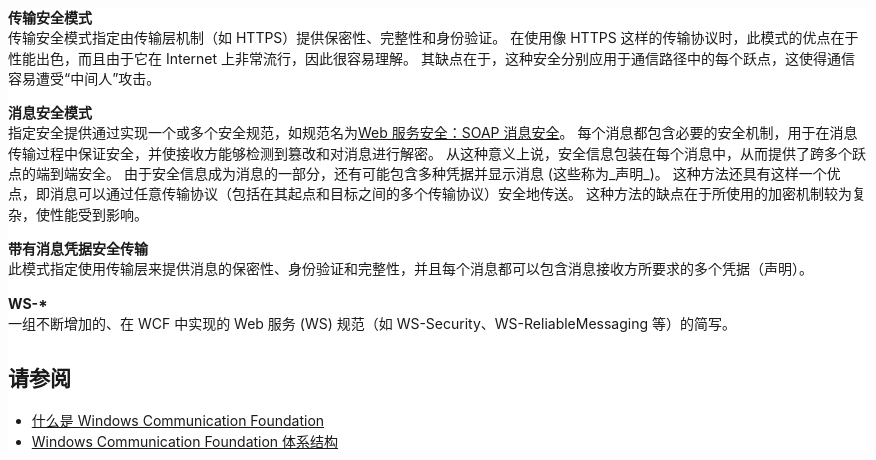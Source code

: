 **传输安全模式**  
 传输安全模式指定由传输层机制（如 HTTPS）提供保密性、完整性和身份验证。 在使用像 HTTPS 这样的传输协议时，此模式的优点在于性能出色，而且由于它在 Internet 上非常流行，因此很容易理解。 其缺点在于，这种安全分别应用于通信路径中的每个跃点，这使得通信容易遭受“中间人”攻击。

**消息安全模式**  
 指定安全提供通过实现一个或多个安全规范，如规范名为[Web 服务安全：SOAP 消息安全](https://go.microsoft.com/fwlink/?LinkId=94684)。 每个消息都包含必要的安全机制，用于在消息传输过程中保证安全，并使接收方能够检测到篡改和对消息进行解密。 从这种意义上说，安全信息包装在每个消息中，从而提供了跨多个跃点的端到端安全。 由于安全信息成为消息的一部分，还有可能包含多种凭据并显示消息 (这些称为_声明_)。 这种方法还具有这样一个优点，即消息可以通过任意传输协议（包括在其起点和目标之间的多个传输协议）安全地传送。 这种方法的缺点在于所使用的加密机制较为复杂，使性能受到影响。

**带有消息凭据安全传输**  
 此模式指定使用传输层来提供消息的保密性、身份验证和完整性，并且每个消息都可以包含消息接收方所要求的多个凭据（声明）。

**WS-\***  
 一组不断增加的、在 WCF 中实现的 Web 服务 (WS) 规范（如 WS-Security、WS-ReliableMessaging 等）的简写。

## <a name="see-also"></a>请参阅

- [什么是 Windows Communication Foundation](../../../docs/framework/wcf/whats-wcf.md)
- [Windows Communication Foundation 体系结构](../../../docs/framework/wcf/architecture.md)
